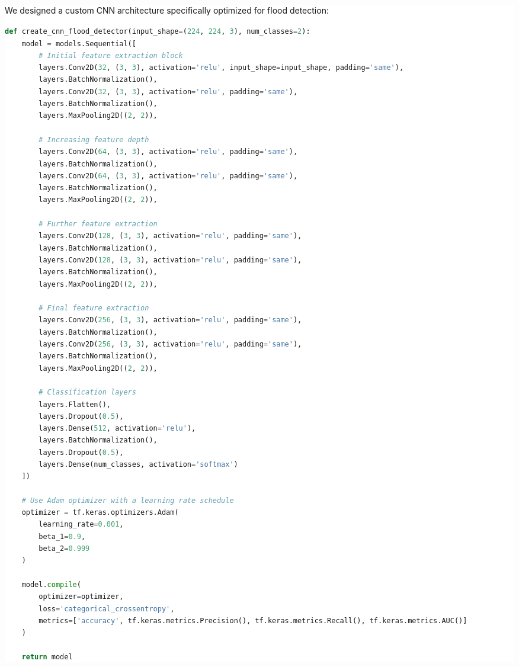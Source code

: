 We designed a custom CNN architecture specifically optimized for flood detection:

```python
def create_cnn_flood_detector(input_shape=(224, 224, 3), num_classes=2):
    model = models.Sequential([
        # Initial feature extraction block
        layers.Conv2D(32, (3, 3), activation='relu', input_shape=input_shape, padding='same'),
        layers.BatchNormalization(),
        layers.Conv2D(32, (3, 3), activation='relu', padding='same'),
        layers.BatchNormalization(),
        layers.MaxPooling2D((2, 2)),
        
        # Increasing feature depth
        layers.Conv2D(64, (3, 3), activation='relu', padding='same'),
        layers.BatchNormalization(),
        layers.Conv2D(64, (3, 3), activation='relu', padding='same'),
        layers.BatchNormalization(),
        layers.MaxPooling2D((2, 2)),
        
        # Further feature extraction
        layers.Conv2D(128, (3, 3), activation='relu', padding='same'),
        layers.BatchNormalization(),
        layers.Conv2D(128, (3, 3), activation='relu', padding='same'),
        layers.BatchNormalization(),
        layers.MaxPooling2D((2, 2)),
        
        # Final feature extraction
        layers.Conv2D(256, (3, 3), activation='relu', padding='same'),
        layers.BatchNormalization(),
        layers.Conv2D(256, (3, 3), activation='relu', padding='same'),
        layers.BatchNormalization(),
        layers.MaxPooling2D((2, 2)),
        
        # Classification layers
        layers.Flatten(),
        layers.Dropout(0.5),
        layers.Dense(512, activation='relu'),
        layers.BatchNormalization(),
        layers.Dropout(0.5),
        layers.Dense(num_classes, activation='softmax')
    ])
    
    # Use Adam optimizer with a learning rate schedule
    optimizer = tf.keras.optimizers.Adam(
        learning_rate=0.001,
        beta_1=0.9,
        beta_2=0.999
    )
    
    model.compile(
        optimizer=optimizer,
        loss='categorical_crossentropy',
        metrics=['accuracy', tf.keras.metrics.Precision(), tf.keras.metrics.Recall(), tf.keras.metrics.AUC()]
    )
    
    return model
```
